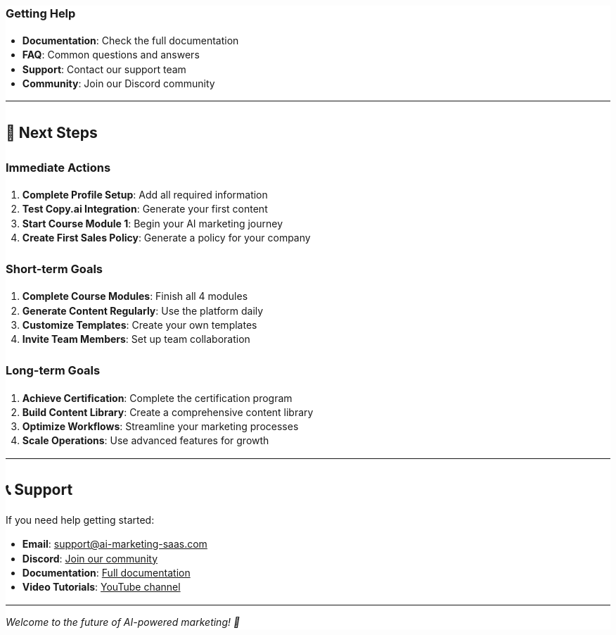 ### **Getting Help**
- **Documentation**: Check the full documentation
- **FAQ**: Common questions and answers
- **Support**: Contact our support team
- **Community**: Join our Discord community

---

## 🔄 Next Steps

### **Immediate Actions**
1. **Complete Profile Setup**: Add all required information
2. **Test Copy.ai Integration**: Generate your first content
3. **Start Course Module 1**: Begin your AI marketing journey
4. **Create First Sales Policy**: Generate a policy for your company

### **Short-term Goals**
1. **Complete Course Modules**: Finish all 4 modules
2. **Generate Content Regularly**: Use the platform daily
3. **Customize Templates**: Create your own templates
4. **Invite Team Members**: Set up team collaboration

### **Long-term Goals**
1. **Achieve Certification**: Complete the certification program
2. **Build Content Library**: Create a comprehensive content library
3. **Optimize Workflows**: Streamline your marketing processes
4. **Scale Operations**: Use advanced features for growth

---

## 📞 Support

If you need help getting started:

- **Email**: support@ai-marketing-saas.com
- **Discord**: [Join our community](https://discord.gg/ai-marketing-saas)
- **Documentation**: [Full documentation](./README.md)
- **Video Tutorials**: [YouTube channel](https://youtube.com/ai-marketing-saas)

---

*Welcome to the future of AI-powered marketing! 🚀*

